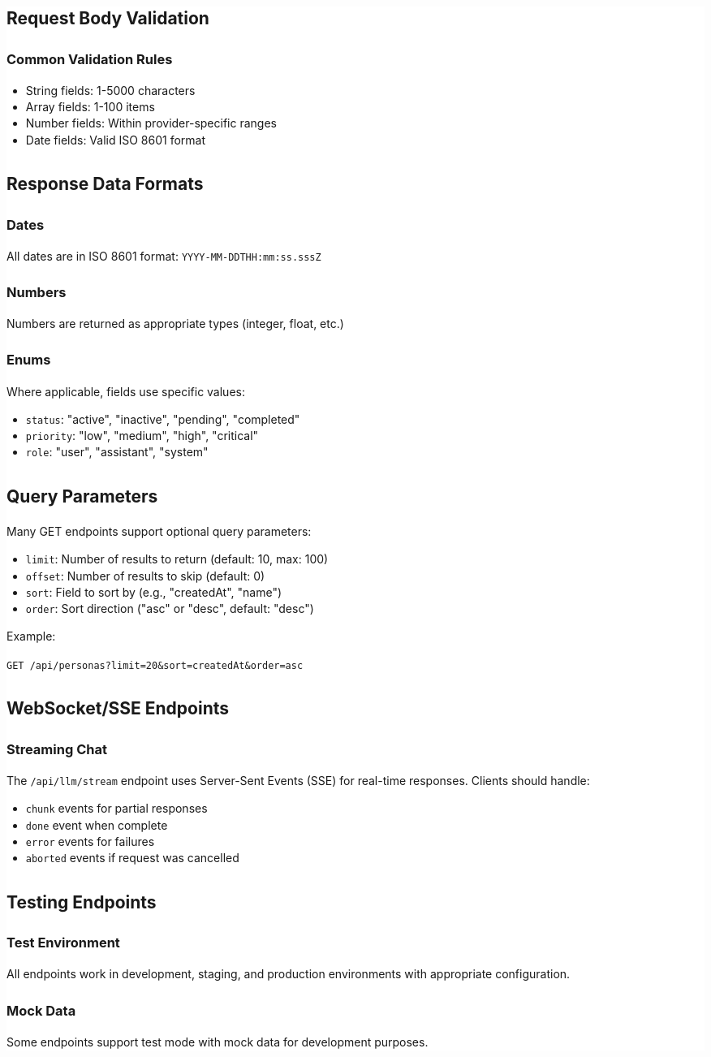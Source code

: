 ## Request Body Validation

### Common Validation Rules
- String fields: 1-5000 characters
- Array fields: 1-100 items
- Number fields: Within provider-specific ranges
- Date fields: Valid ISO 8601 format

## Response Data Formats

### Dates
All dates are in ISO 8601 format: `YYYY-MM-DDTHH:mm:ss.sssZ`

### Numbers
Numbers are returned as appropriate types (integer, float, etc.)

### Enums
Where applicable, fields use specific values:
- `status`: "active", "inactive", "pending", "completed"
- `priority`: "low", "medium", "high", "critical"
- `role`: "user", "assistant", "system"

## Query Parameters

Many GET endpoints support optional query parameters:

- `limit`: Number of results to return (default: 10, max: 100)
- `offset`: Number of results to skip (default: 0)
- `sort`: Field to sort by (e.g., "createdAt", "name")
- `order`: Sort direction ("asc" or "desc", default: "desc")

Example:
```
GET /api/personas?limit=20&sort=createdAt&order=asc
```

## WebSocket/SSE Endpoints

### Streaming Chat
The `/api/llm/stream` endpoint uses Server-Sent Events (SSE) for real-time responses. Clients should handle:
- `chunk` events for partial responses
- `done` event when complete
- `error` events for failures
- `aborted` events if request was cancelled

## Testing Endpoints

### Test Environment
All endpoints work in development, staging, and production environments with appropriate configuration.

### Mock Data
Some endpoints support test mode with mock data for development purposes.